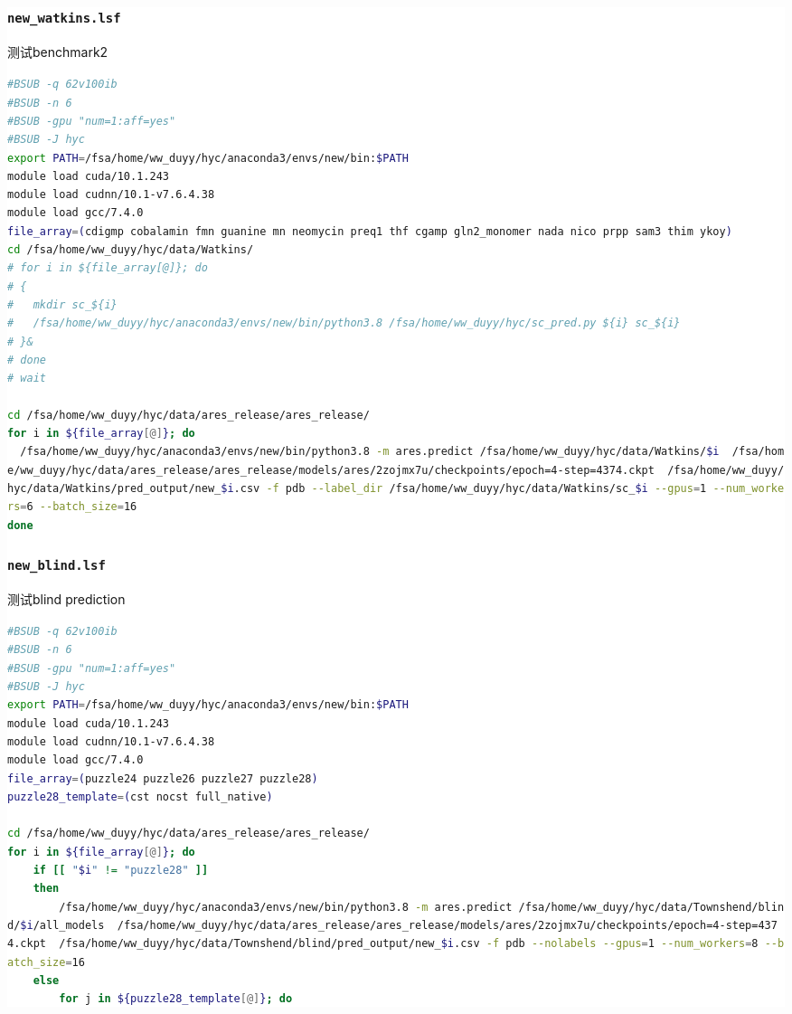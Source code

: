 

### `new_watkins.lsf`

测试benchmark2

```bash
#BSUB -q 62v100ib
#BSUB -n 6
#BSUB -gpu "num=1:aff=yes"
#BSUB -J hyc
export PATH=/fsa/home/ww_duyy/hyc/anaconda3/envs/new/bin:$PATH
module load cuda/10.1.243
module load cudnn/10.1-v7.6.4.38
module load gcc/7.4.0
file_array=(cdigmp cobalamin fmn guanine mn neomycin preq1 thf cgamp gln2_monomer nada nico prpp sam3 thim ykoy)
cd /fsa/home/ww_duyy/hyc/data/Watkins/
# for i in ${file_array[@]}; do
# {
#   mkdir sc_${i}
#   /fsa/home/ww_duyy/hyc/anaconda3/envs/new/bin/python3.8 /fsa/home/ww_duyy/hyc/sc_pred.py ${i} sc_${i}
# }&
# done
# wait

cd /fsa/home/ww_duyy/hyc/data/ares_release/ares_release/
for i in ${file_array[@]}; do
  /fsa/home/ww_duyy/hyc/anaconda3/envs/new/bin/python3.8 -m ares.predict /fsa/home/ww_duyy/hyc/data/Watkins/$i  /fsa/home/ww_duyy/hyc/data/ares_release/ares_release/models/ares/2zojmx7u/checkpoints/epoch=4-step=4374.ckpt  /fsa/home/ww_duyy/hyc/data/Watkins/pred_output/new_$i.csv -f pdb --label_dir /fsa/home/ww_duyy/hyc/data/Watkins/sc_$i --gpus=1 --num_workers=6 --batch_size=16
done
```



### `new_blind.lsf`

测试blind prediction

```bash
#BSUB -q 62v100ib
#BSUB -n 6
#BSUB -gpu "num=1:aff=yes"
#BSUB -J hyc
export PATH=/fsa/home/ww_duyy/hyc/anaconda3/envs/new/bin:$PATH
module load cuda/10.1.243
module load cudnn/10.1-v7.6.4.38
module load gcc/7.4.0
file_array=(puzzle24 puzzle26 puzzle27 puzzle28)
puzzle28_template=(cst nocst full_native)

cd /fsa/home/ww_duyy/hyc/data/ares_release/ares_release/
for i in ${file_array[@]}; do
	if [[ "$i" != "puzzle28" ]]
	then
		/fsa/home/ww_duyy/hyc/anaconda3/envs/new/bin/python3.8 -m ares.predict /fsa/home/ww_duyy/hyc/data/Townshend/blind/$i/all_models  /fsa/home/ww_duyy/hyc/data/ares_release/ares_release/models/ares/2zojmx7u/checkpoints/epoch=4-step=4374.ckpt  /fsa/home/ww_duyy/hyc/data/Townshend/blind/pred_output/new_$i.csv -f pdb --nolabels --gpus=1 --num_workers=8 --batch_size=16
	else
		for j in ${puzzle28_template[@]}; do
```